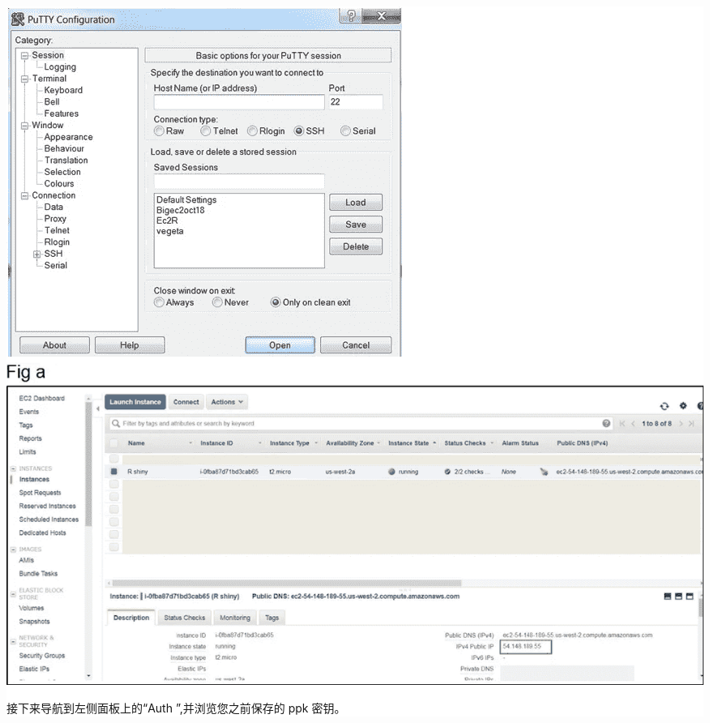 ![](img/6eca34278502277d440b44a9024c1cbe.png)![](img/5bf3a2bd1b552bd635154bddfc703c4e.png)

接下来导航到左侧面板上的“Auth ”,并浏览您之前保存的 ppk 密钥。
